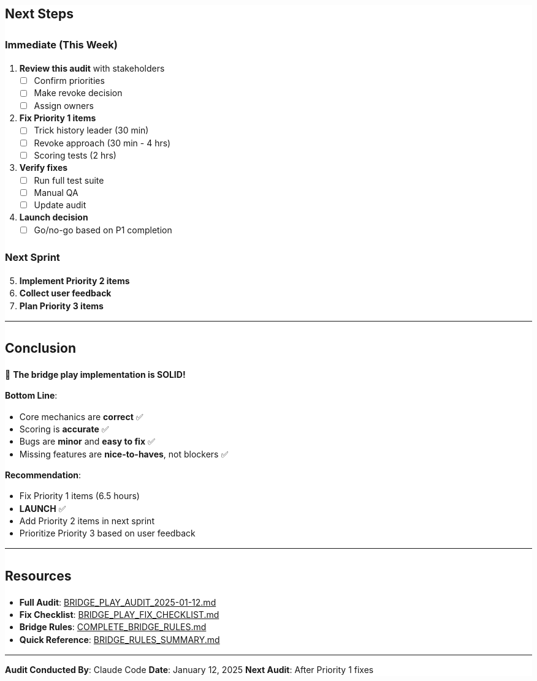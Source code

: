 
## Next Steps

### Immediate (This Week)

1. **Review this audit** with stakeholders
   - [ ] Confirm priorities
   - [ ] Make revoke decision
   - [ ] Assign owners

2. **Fix Priority 1 items**
   - [ ] Trick history leader (30 min)
   - [ ] Revoke approach (30 min - 4 hrs)
   - [ ] Scoring tests (2 hrs)

3. **Verify fixes**
   - [ ] Run full test suite
   - [ ] Manual QA
   - [ ] Update audit

4. **Launch decision**
   - [ ] Go/no-go based on P1 completion

### Next Sprint

5. **Implement Priority 2 items**
6. **Collect user feedback**
7. **Plan Priority 3 items**

---

## Conclusion

🎉 **The bridge play implementation is SOLID!**

**Bottom Line**:
- Core mechanics are **correct** ✅
- Scoring is **accurate** ✅
- Bugs are **minor** and **easy to fix** ✅
- Missing features are **nice-to-haves**, not blockers ✅

**Recommendation**:
- Fix Priority 1 items (6.5 hours)
- **LAUNCH** ✅
- Add Priority 2 items in next sprint
- Prioritize Priority 3 based on user feedback

---

## Resources

- **Full Audit**: [BRIDGE_PLAY_AUDIT_2025-01-12.md](BRIDGE_PLAY_AUDIT_2025-01-12.md)
- **Fix Checklist**: [BRIDGE_PLAY_FIX_CHECKLIST.md](BRIDGE_PLAY_FIX_CHECKLIST.md)
- **Bridge Rules**: [COMPLETE_BRIDGE_RULES.md](COMPLETE_BRIDGE_RULES.md)
- **Quick Reference**: [BRIDGE_RULES_SUMMARY.md](BRIDGE_RULES_SUMMARY.md)

---

**Audit Conducted By**: Claude Code
**Date**: January 12, 2025
**Next Audit**: After Priority 1 fixes
